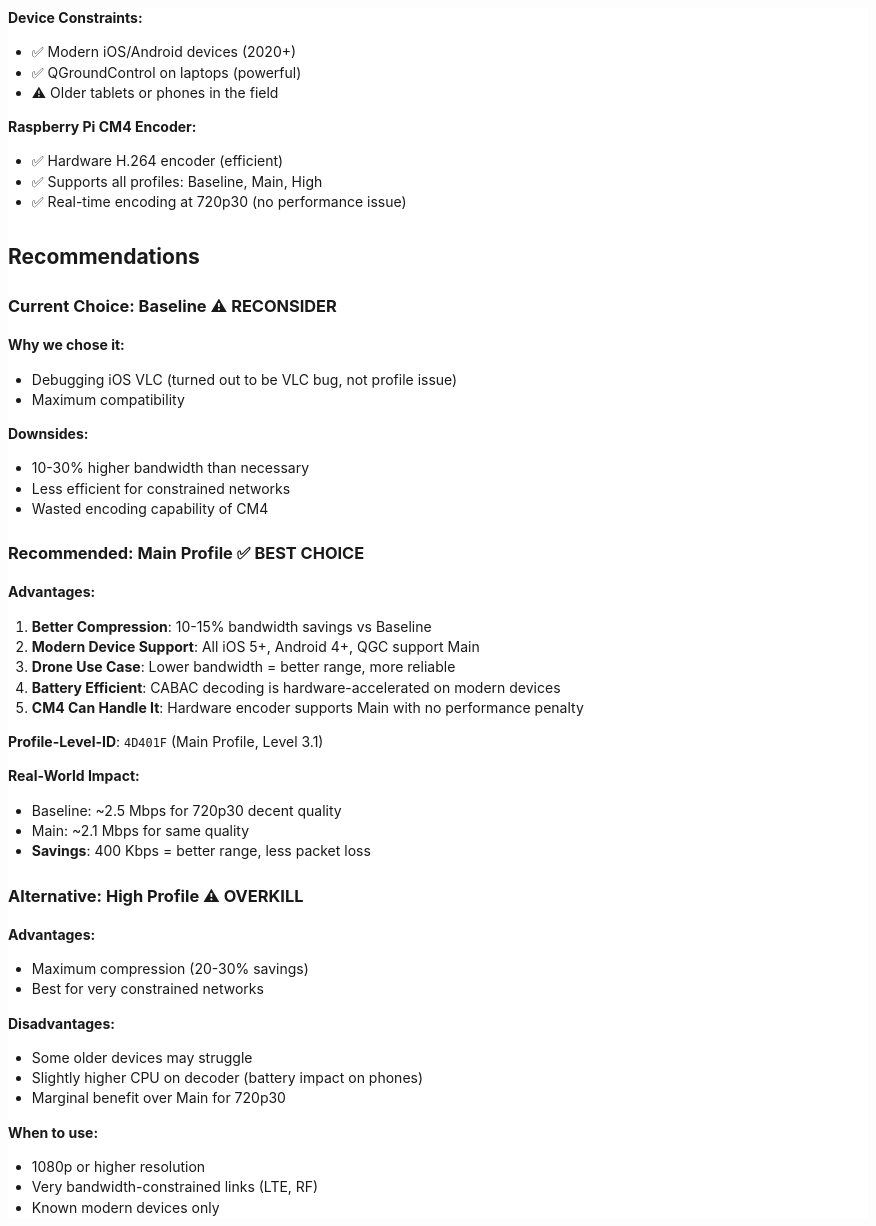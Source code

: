 **Device Constraints:**
- ✅ Modern iOS/Android devices (2020+)
- ✅ QGroundControl on laptops (powerful)
- ⚠️ Older tablets or phones in the field

**Raspberry Pi CM4 Encoder:**
- ✅ Hardware H.264 encoder (efficient)
- ✅ Supports all profiles: Baseline, Main, High
- ✅ Real-time encoding at 720p30 (no performance issue)

## Recommendations

### Current Choice: Baseline ⚠️ RECONSIDER

**Why we chose it:**
- Debugging iOS VLC (turned out to be VLC bug, not profile issue)
- Maximum compatibility

**Downsides:**
- 10-30% higher bandwidth than necessary
- Less efficient for constrained networks
- Wasted encoding capability of CM4

### Recommended: Main Profile ✅ BEST CHOICE

**Advantages:**
1. **Better Compression**: 10-15% bandwidth savings vs Baseline
2. **Modern Device Support**: All iOS 5+, Android 4+, QGC support Main
3. **Drone Use Case**: Lower bandwidth = better range, more reliable
4. **Battery Efficient**: CABAC decoding is hardware-accelerated on modern devices
5. **CM4 Can Handle It**: Hardware encoder supports Main with no performance penalty

**Profile-Level-ID**: `4D401F` (Main Profile, Level 3.1)

**Real-World Impact:**
- Baseline: ~2.5 Mbps for 720p30 decent quality
- Main: ~2.1 Mbps for same quality
- **Savings**: 400 Kbps = better range, less packet loss

### Alternative: High Profile ⚠️ OVERKILL

**Advantages:**
- Maximum compression (20-30% savings)
- Best for very constrained networks

**Disadvantages:**
- Some older devices may struggle
- Slightly higher CPU on decoder (battery impact on phones)
- Marginal benefit over Main for 720p30

**When to use:**
- 1080p or higher resolution
- Very bandwidth-constrained links (LTE, RF)
- Known modern devices only
